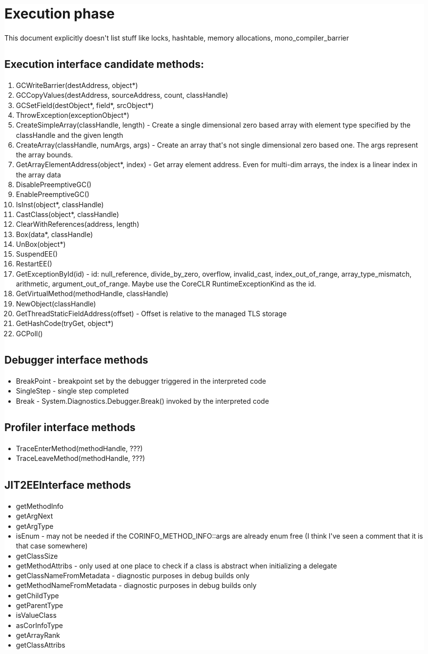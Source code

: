 # Execution phase

This document explicitly doesn't list stuff like locks, hashtable, memory allocations, mono_compiler_barrier

## Execution interface candidate methods:
1. GCWriteBarrier(destAddress, object*)
2. GCCopyValues(destAddress, sourceAddress, count, classHandle)
3. GCSetField(destObject*, field*, srcObject*)
4. ThrowException(exceptionObject*)
5. CreateSimpleArray(classHandle, length) - Create a single dimensional zero based array with element type specified by the classHandle and the given length
6. CreateArray(classHandle, numArgs, args) - Create an array that's not single dimensional zero based one. The args represent the array bounds.
7. GetArrayElementAddress(object*, index) - Get array element address. Even for multi-dim arrays, the index is a linear index in the array data
8. DisablePreemptiveGC()
9. EnablePreemptiveGC()
10. IsInst(object*, classHandle)
11. CastClass(object*, classHandle)
12. ClearWithReferences(address, length)
13. Box(data*, classHandle)
14. UnBox(object*)
15. SuspendEE()
16. RestartEE()
17. GetExceptionById(id) - id: null_reference, divide_by_zero, overflow, invalid_cast, index_out_of_range, array_type_mismatch, arithmetic, argument_out_of_range. Maybe use the CoreCLR RuntimeExceptionKind as the id.
18. GetVirtualMethod(methodHandle, classHandle)
19. NewObject(classHandle)
20. GetThreadStaticFieldAddress(offset) - Offset is relative to the managed TLS storage
21. GetHashCode(tryGet, object*)
22. GCPoll()

## Debugger interface methods
 * BreakPoint - breakpoint set by the debugger triggered in the interpreted code
 * SingleStep - single step completed
 * Break - System.Diagnostics.Debugger.Break() invoked by the interpreted code

## Profiler interface methods
 * TraceEnterMethod(methodHandle, ???)
 * TraceLeaveMethod(methodHandle, ???)

## JIT2EEInterface methods
 * getMethodInfo
 * getArgNext
 * getArgType
 * isEnum - may not be needed if the CORINFO_METHOD_INFO::args are already enum free (I think I've seen a comment that it is that case somewhere)
 * getClassSize
 * getMethodAttribs - only used at one place to check if a class is abstract when initializing a delegate 
 * getClassNameFromMetadata - diagnostic purposes in debug builds only
 * getMethodNameFromMetadata - diagnostic purposes in debug builds only
 * getChildType
 * getParentType
 * isValueClass
 * asCorInfoType
 * getArrayRank
 * getClassAttribs